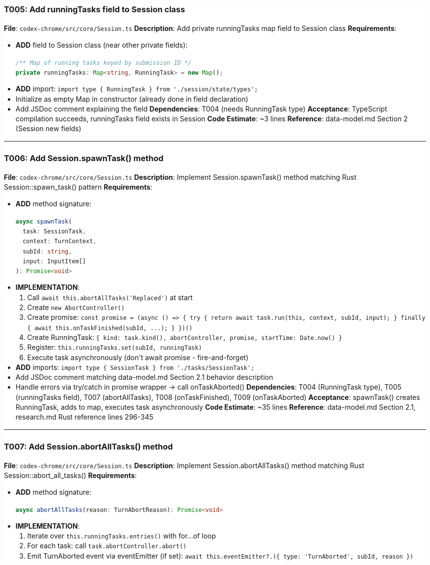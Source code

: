 ### T005: Add runningTasks field to Session class
**File**: `codex-chrome/src/core/Session.ts`
**Description**: Add private runningTasks map field to Session class
**Requirements**:
- **ADD** field to Session class (near other private fields):
  ```typescript
  /** Map of running tasks keyed by submission ID */
  private runningTasks: Map<string, RunningTask> = new Map();
  ```
- **ADD** import: `import type { RunningTask } from './session/state/types';`
- Initialize as empty Map in constructor (already done in field declaration)
- Add JSDoc comment explaining the field
**Dependencies**: T004 (needs RunningTask type)
**Acceptance**: TypeScript compilation succeeds, runningTasks field exists in Session
**Code Estimate**: ~3 lines
**Reference**: data-model.md Section 2 (Session new fields)

---

### T006: Add Session.spawnTask() method
**File**: `codex-chrome/src/core/Session.ts`
**Description**: Implement Session.spawnTask() method matching Rust Session::spawn_task() pattern
**Requirements**:
- **ADD** method signature:
  ```typescript
  async spawnTask(
    task: SessionTask,
    context: TurnContext,
    subId: string,
    input: InputItem[]
  ): Promise<void>
  ```
- **IMPLEMENTATION**:
  1. Call `await this.abortAllTasks('Replaced')` at start
  2. Create `new AbortController()`
  3. Create promise: `const promise = (async () => { try { return await task.run(this, context, subId, input); } finally { await this.onTaskFinished(subId, ...); } })()`
  4. Create RunningTask: `{ kind: task.kind(), abortController, promise, startTime: Date.now() }`
  5. Register: `this.runningTasks.set(subId, runningTask)`
  6. Execute task asynchronously (don't await promise - fire-and-forget)
- **ADD** imports: `import type { SessionTask } from './tasks/SessionTask';`
- Add JSDoc comment matching data-model.md Section 2.1 behavior description
- Handle errors via try/catch in promise wrapper → call onTaskAborted()
**Dependencies**: T004 (RunningTask type), T005 (runningTasks field), T007 (abortAllTasks), T008 (onTaskFinished), T009 (onTaskAborted)
**Acceptance**: spawnTask() creates RunningTask, adds to map, executes task asynchronously
**Code Estimate**: ~35 lines
**Reference**: data-model.md Section 2.1, research.md Rust reference lines 296-345

---

### T007: Add Session.abortAllTasks() method
**File**: `codex-chrome/src/core/Session.ts`
**Description**: Implement Session.abortAllTasks() method matching Rust Session::abort_all_tasks()
**Requirements**:
- **ADD** method signature:
  ```typescript
  async abortAllTasks(reason: TurnAbortReason): Promise<void>
  ```
- **IMPLEMENTATION**:
  1. Iterate over `this.runningTasks.entries()` with for...of loop
  2. For each task: call `task.abortController.abort()`
  3. Emit TurnAborted event via eventEmitter (if set): `await this.eventEmitter?.({ type: 'TurnAborted', subId, reason })`